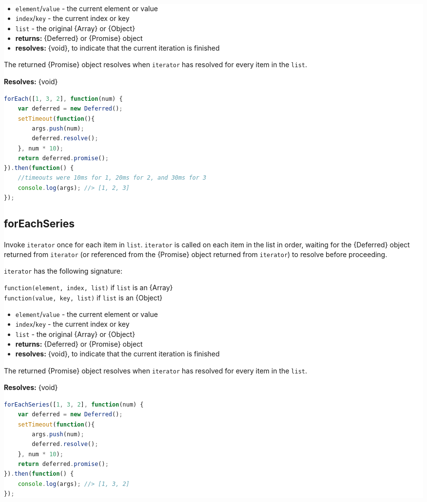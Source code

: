 * `element`/`value` - the current element or value
* `index`/`key` - the current index or key
* `list` - the original {Array} or {Object}
* **returns:** {Deferred} or {Promise} object
* **resolves:** {void}, to indicate that the current iteration is finished

The returned {Promise} object resolves when `iterator` has resolved for every
item in the `list`.

**Resolves:** {void}

```js
forEach([1, 3, 2], function(num) {
	var deferred = new Deferred();
	setTimeout(function(){
		args.push(num);
		deferred.resolve();
	}, num * 10);
	return deferred.promise();
}).then(function() {
	//timeouts were 10ms for 1, 20ms for 2, and 30ms for 3
	console.log(args); //> [1, 2, 3]
});
```




## forEachSeries

Invoke `iterator` once for each item in `list`. `iterator` is called on each
item in the list in order, waiting for the {Deferred} object returned from
`iterator` (or referenced from the {Promise} object returned from `iterator`)
to resolve before proceeding.

`iterator` has the following signature:

`function(element, index, list)` if `list` is an {Array}  
`function(value, key, list)` if `list` is an {Object}

* `element`/`value` - the current element or value
* `index`/`key` - the current index or key
* `list` - the original {Array} or {Object}
* **returns:** {Deferred} or {Promise} object
* **resolves:** {void}, to indicate that the current iteration is finished

The returned {Promise} object resolves when `iterator` has resolved for every
item in the `list`.

**Resolves:** {void}

```js
forEachSeries([1, 3, 2], function(num) {
	var deferred = new Deferred();
	setTimeout(function(){
		args.push(num);
		deferred.resolve();
	}, num * 10);
	return deferred.promise();
}).then(function() {
	console.log(args); //> [1, 3, 2]
});
```
